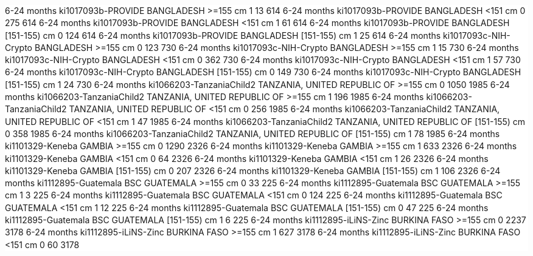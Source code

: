 6-24 months   ki1017093b-PROVIDE         BANGLADESH                     >=155 cm                  1       13     614
6-24 months   ki1017093b-PROVIDE         BANGLADESH                     <151 cm                   0      275     614
6-24 months   ki1017093b-PROVIDE         BANGLADESH                     <151 cm                   1       61     614
6-24 months   ki1017093b-PROVIDE         BANGLADESH                     [151-155) cm              0      124     614
6-24 months   ki1017093b-PROVIDE         BANGLADESH                     [151-155) cm              1       25     614
6-24 months   ki1017093c-NIH-Crypto      BANGLADESH                     >=155 cm                  0      123     730
6-24 months   ki1017093c-NIH-Crypto      BANGLADESH                     >=155 cm                  1       15     730
6-24 months   ki1017093c-NIH-Crypto      BANGLADESH                     <151 cm                   0      362     730
6-24 months   ki1017093c-NIH-Crypto      BANGLADESH                     <151 cm                   1       57     730
6-24 months   ki1017093c-NIH-Crypto      BANGLADESH                     [151-155) cm              0      149     730
6-24 months   ki1017093c-NIH-Crypto      BANGLADESH                     [151-155) cm              1       24     730
6-24 months   ki1066203-TanzaniaChild2   TANZANIA, UNITED REPUBLIC OF   >=155 cm                  0     1050    1985
6-24 months   ki1066203-TanzaniaChild2   TANZANIA, UNITED REPUBLIC OF   >=155 cm                  1      196    1985
6-24 months   ki1066203-TanzaniaChild2   TANZANIA, UNITED REPUBLIC OF   <151 cm                   0      256    1985
6-24 months   ki1066203-TanzaniaChild2   TANZANIA, UNITED REPUBLIC OF   <151 cm                   1       47    1985
6-24 months   ki1066203-TanzaniaChild2   TANZANIA, UNITED REPUBLIC OF   [151-155) cm              0      358    1985
6-24 months   ki1066203-TanzaniaChild2   TANZANIA, UNITED REPUBLIC OF   [151-155) cm              1       78    1985
6-24 months   ki1101329-Keneba           GAMBIA                         >=155 cm                  0     1290    2326
6-24 months   ki1101329-Keneba           GAMBIA                         >=155 cm                  1      633    2326
6-24 months   ki1101329-Keneba           GAMBIA                         <151 cm                   0       64    2326
6-24 months   ki1101329-Keneba           GAMBIA                         <151 cm                   1       26    2326
6-24 months   ki1101329-Keneba           GAMBIA                         [151-155) cm              0      207    2326
6-24 months   ki1101329-Keneba           GAMBIA                         [151-155) cm              1      106    2326
6-24 months   ki1112895-Guatemala BSC    GUATEMALA                      >=155 cm                  0       33     225
6-24 months   ki1112895-Guatemala BSC    GUATEMALA                      >=155 cm                  1        3     225
6-24 months   ki1112895-Guatemala BSC    GUATEMALA                      <151 cm                   0      124     225
6-24 months   ki1112895-Guatemala BSC    GUATEMALA                      <151 cm                   1       12     225
6-24 months   ki1112895-Guatemala BSC    GUATEMALA                      [151-155) cm              0       47     225
6-24 months   ki1112895-Guatemala BSC    GUATEMALA                      [151-155) cm              1        6     225
6-24 months   ki1112895-iLiNS-Zinc       BURKINA FASO                   >=155 cm                  0     2237    3178
6-24 months   ki1112895-iLiNS-Zinc       BURKINA FASO                   >=155 cm                  1      627    3178
6-24 months   ki1112895-iLiNS-Zinc       BURKINA FASO                   <151 cm                   0       60    3178